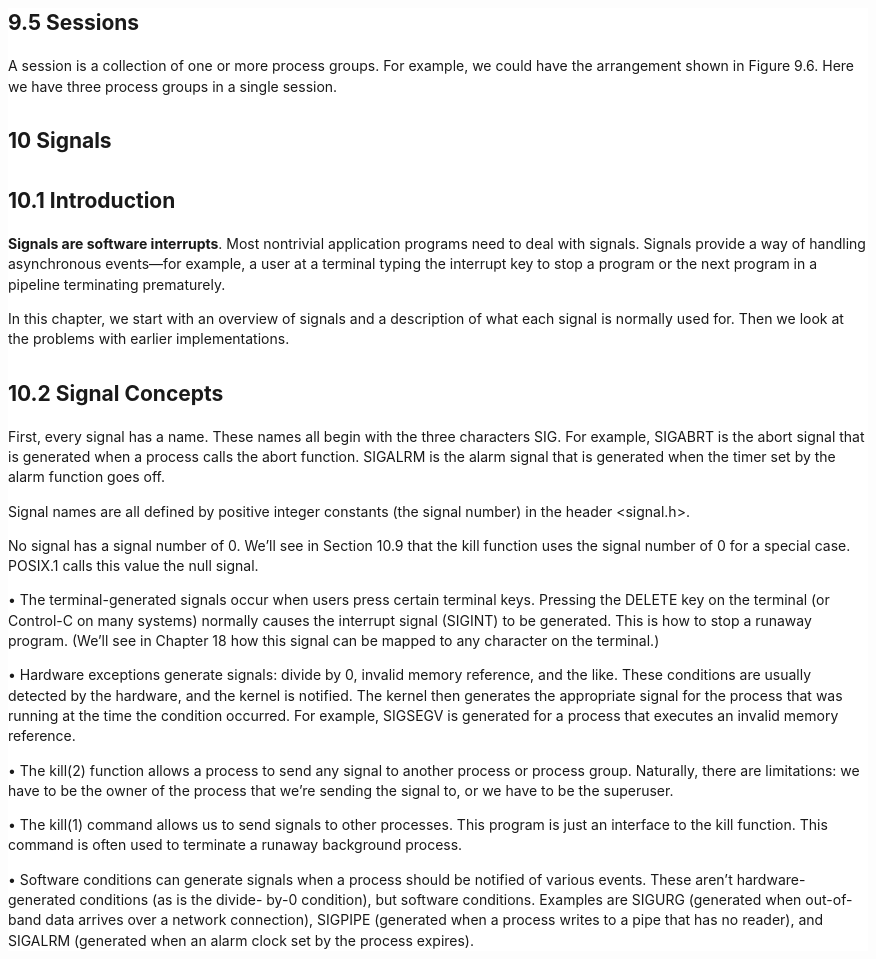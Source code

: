 

## 9.5 Sessions
A session is a collection of one or more process groups. For example, we could have the arrangement shown in Figure 9.6. Here we have three process groups in a single session.



## 10 Signals

## 10.1 Introduction
**Signals are software interrupts**. 
Most nontrivial application programs need to deal with signals. Signals provide a way of handling asynchronous events—for example, a user at a terminal typing the interrupt key to stop a program or the next program in a pipeline terminating prematurely.


In this chapter, we start with an overview of signals and a description of what each signal is normally used for. Then we look at the problems with earlier implementations.

## 10.2 Signal Concepts
First, every signal has a name. These names all begin with the three characters SIG. For example, SIGABRT is the abort signal that is generated when a process calls the abort function. SIGALRM is the alarm signal that is generated when the timer set by the alarm function goes off.

Signal names are all defined by positive integer constants (the signal number) in the header <signal.h>.

No signal has a signal number of 0. We’ll see in Section 10.9 that the kill function uses the signal number of 0 for a special case. POSIX.1 calls this value the null signal.


• The terminal-generated signals occur when users press certain terminal keys. Pressing the DELETE key on the terminal (or Control-C on many systems) normally causes the interrupt signal (SIGINT) to be generated. This is how to stop a runaway program. (We’ll see in Chapter 18 how this signal can be mapped to any character on the terminal.)

• Hardware exceptions generate signals: divide by 0, invalid memory reference, and the like. These conditions are usually detected by the hardware, and the kernel is notified. The kernel then generates the appropriate signal for the process that was running at the time the condition occurred. For example, SIGSEGV is generated for a process that executes an invalid memory reference.

• The kill(2) function allows a process to send any signal to another process or process group. Naturally, there are limitations: we have to be the owner of the process that we’re sending the signal to, or we have to be the superuser.

• The kill(1) command allows us to send signals to other processes. This program is just an interface to the kill function. This command is often used to terminate a runaway background process.

• Software conditions can generate signals when a process should be notified of various events. These aren’t hardware-generated conditions (as is the divide- by-0 condition), but software conditions. Examples are SIGURG (generated when out-of-band data arrives over a network connection), SIGPIPE (generated when a process writes to a pipe that has no reader), and SIGALRM (generated when an alarm clock set by the process expires).

